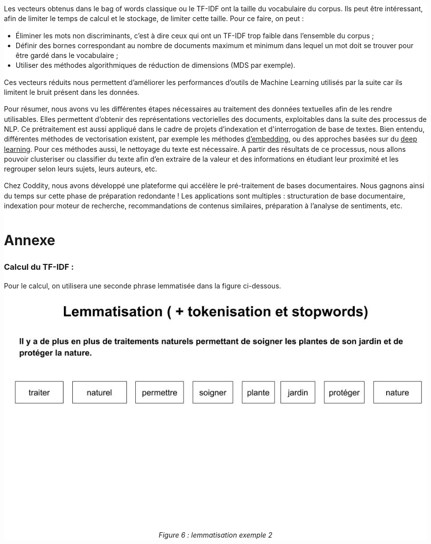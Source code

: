 Les vecteurs obtenus dans le bag of words classique ou le TF-IDF ont la taille du vocabulaire du corpus. Ils peut être intéressant, afin de limiter le temps de calcul et le stockage, de limiter cette taille. Pour ce faire, on peut :

-   Éliminer les mots non discriminants, c’est à dire ceux qui ont un TF-IDF trop faible dans l’ensemble du corpus ;
-   Définir des bornes correspondant au nombre de documents maximum et minimum dans lequel un mot doit se trouver pour être gardé dans le vocabulaire ;
-   Utiliser des méthodes algorithmiques de réduction de dimensions (MDS par exemple).
    
Ces vecteurs réduits nous permettent d’améliorer les performances d’outils de Machine Learning utilisés par la suite car ils limitent le bruit présent dans les données.

Pour résumer, nous avons vu les différentes étapes nécessaires au traitement des données textuelles afin de les rendre utilisables. Elles permettent d’obtenir des représentations vectorielles des documents, exploitables dans la suite des processus de NLP. Ce prétraitement est aussi appliqué dans le cadre de projets d’indexation et d'interrogation de base de textes. Bien entendu, différentes méthodes de vectorisation existent, par exemple les méthodes [d’embedding](https://en.wikipedia.org/wiki/Word_embedding), ou des approches basées sur du [deep learning](http://www.wildml.com/2015/12/implementing-a-cnn-for-text-classification-in-tensorflow/). Pour ces méthodes aussi, le nettoyage du texte est nécessaire. A partir des résultats de ce processus, nous allons pouvoir clusteriser ou classifier du texte afin d’en extraire de la valeur et des informations en étudiant leur proximité et les regrouper selon leurs sujets, leurs auteurs, etc.


Chez Coddity, nous avons développé une plateforme qui accélère le pré-traitement de bases documentaires. Nous gagnons ainsi du temps sur cette phase de préparation redondante !
Les applications sont multiples : structuration de base documentaire, indexation pour moteur de recherche, recommandations de contenus similaires, préparation à l’analyse de sentiments, etc.

# Annexe

  ### Calcul du TF-IDF :
Pour le calcul, on utilisera une seconde phrase lemmatisée dans la figure ci-dessous.

![lemmatisation 2](lemmatisation-phrase-2.jpg)
<p style="text-align:center;font-style: italic;">Figure 6 : lemmatisation exemple 2</p>
